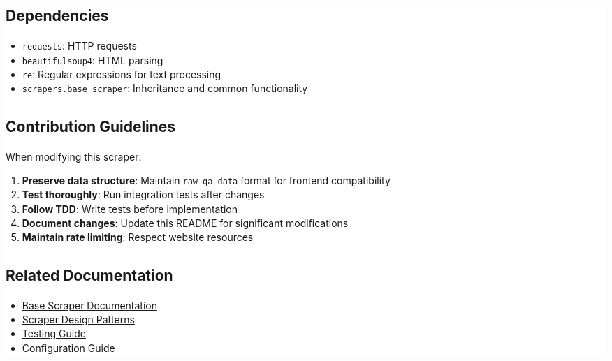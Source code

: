 ## Dependencies

- `requests`: HTTP requests
- `beautifulsoup4`: HTML parsing  
- `re`: Regular expressions for text processing
- `scrapers.base_scraper`: Inheritance and common functionality

## Contribution Guidelines

When modifying this scraper:

1. **Preserve data structure**: Maintain `raw_qa_data` format for frontend compatibility
2. **Test thoroughly**: Run integration tests after changes
3. **Follow TDD**: Write tests before implementation
4. **Document changes**: Update this README for significant modifications
5. **Maintain rate limiting**: Respect website resources

## Related Documentation

- [Base Scraper Documentation](../base_scraper.py)
- [Scraper Design Patterns](../../docs/scraper_design.md)
- [Testing Guide](../../TESTING.md)
- [Configuration Guide](../../docs/getting-started/configuration.md)